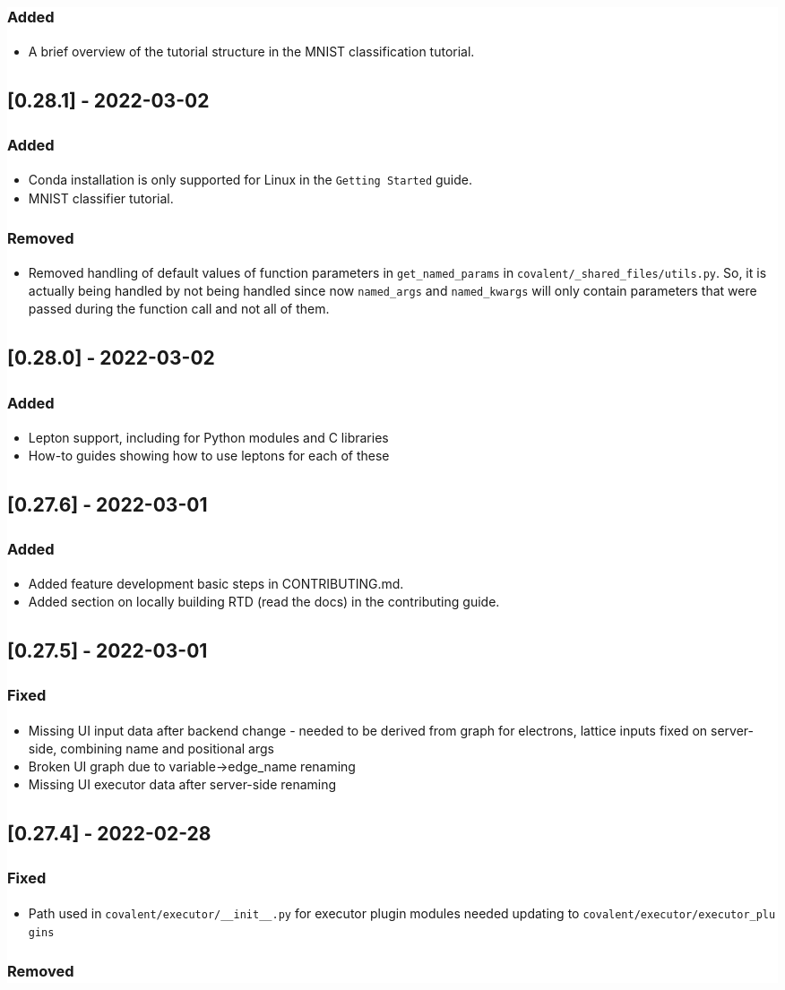 ### Added

- A brief overview of the tutorial structure in the MNIST classification tutorial.

## [0.28.1] - 2022-03-02

### Added

- Conda installation is only supported for Linux in the `Getting Started` guide.
- MNIST classifier tutorial.

### Removed

- Removed handling of default values of function parameters in `get_named_params` in `covalent/_shared_files/utils.py`. So, it is actually being handled by not being handled since now `named_args` and `named_kwargs` will only contain parameters that were passed during the function call and not all of them.

## [0.28.0] - 2022-03-02

### Added

- Lepton support, including for Python modules and C libraries
- How-to guides showing how to use leptons for each of these

## [0.27.6] - 2022-03-01

### Added

- Added feature development basic steps in CONTRIBUTING.md.
- Added section on locally building RTD (read the docs) in the contributing guide.

## [0.27.5] - 2022-03-01

### Fixed

- Missing UI input data after backend change - needed to be derived from graph for electrons, lattice inputs fixed on server-side, combining name and positional args
- Broken UI graph due to variable->edge_name renaming
- Missing UI executor data after server-side renaming

## [0.27.4] - 2022-02-28

### Fixed

- Path used in `covalent/executor/__init__.py` for executor plugin modules needed updating to `covalent/executor/executor_plugins`

### Removed
